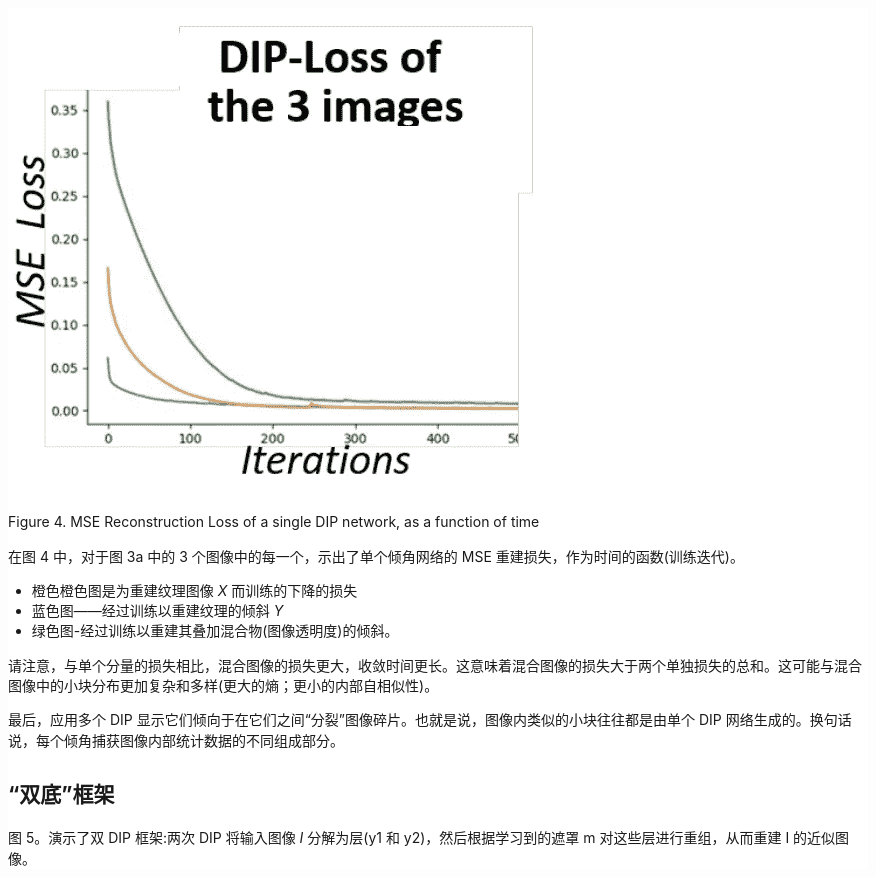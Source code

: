 ![](img/efad0dc9078c18d1d014e3bce63c9946.png)

Figure 4\. MSE Reconstruction Loss of a single DIP network, as a function of time

在图 4 中，对于图 3a 中的 3 个图像中的每一个，示出了单个倾角网络的 MSE 重建损失，作为时间的函数(训练迭代)。

*   橙色橙色图是为重建纹理图像 *X* 而训练的下降的损失
*   蓝色图——经过训练以重建纹理的倾斜 *Y*
*   绿色图-经过训练以重建其叠加混合物(图像透明度)的倾斜。

请注意，与单个分量的损失相比，混合图像的损失更大，收敛时间更长。这意味着混合图像的损失大于两个单独损失的总和。这可能与混合图像中的小块分布更加复杂和多样(更大的熵；更小的内部自相似性)。

最后，应用多个 DIP 显示它们倾向于在它们之间“分裂”图像碎片。也就是说，图像内类似的小块往往都是由单个 DIP 网络生成的。换句话说，每个倾角捕获图像内部统计数据的不同组成部分。

## “双底”框架

图 5。演示了双 DIP 框架:两次 DIP 将输入图像 *I* 分解为层(y1 和 y2)，然后根据学习到的遮罩 m 对这些层进行重组，从而重建 I 的近似图像。
